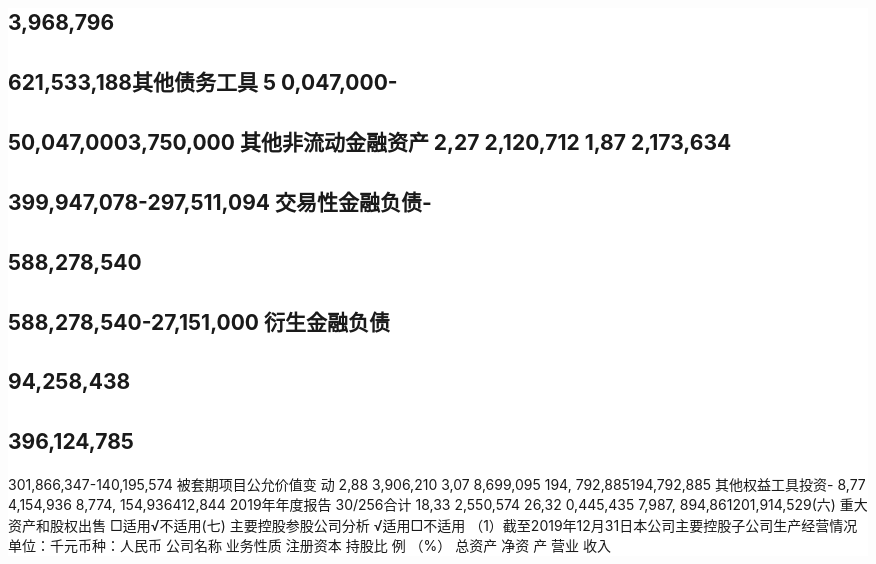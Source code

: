 3,968,796
-
621,533,188其他债务工具
5
0,047,000-
-
50,047,0003,750,000
其他非流动金融资产
2,27
2,120,712
1,87
2,173,634
-
399,947,078-297,511,094
交易性金融负债-
-
588,278,540
-
588,278,540-27,151,000
衍生金融负债
-
94,258,438
-
396,124,785
-
301,866,347-140,195,574
被套期项目公允价值变
动
2,88
3,906,210
3,07
8,699,095
194,
792,885194,792,885
其他权益工具投资-
8,77
4,154,936
8,774,
154,936412,844
2019年年度报告
30/256合计
18,33
2,550,574
26,32
0,445,435
7,987,
894,861201,914,529(六)
重大资产和股权出售
□适用√不适用(七)
主要控股参股公司分析
√适用□不适用
（1）截至2019年12月31日本公司主要控股子公司生产经营情况
单位：千元币种：人民币
公司名称
业务性质
注册资本
持股比
例
（%）
总资产
净资
产
营业
收入